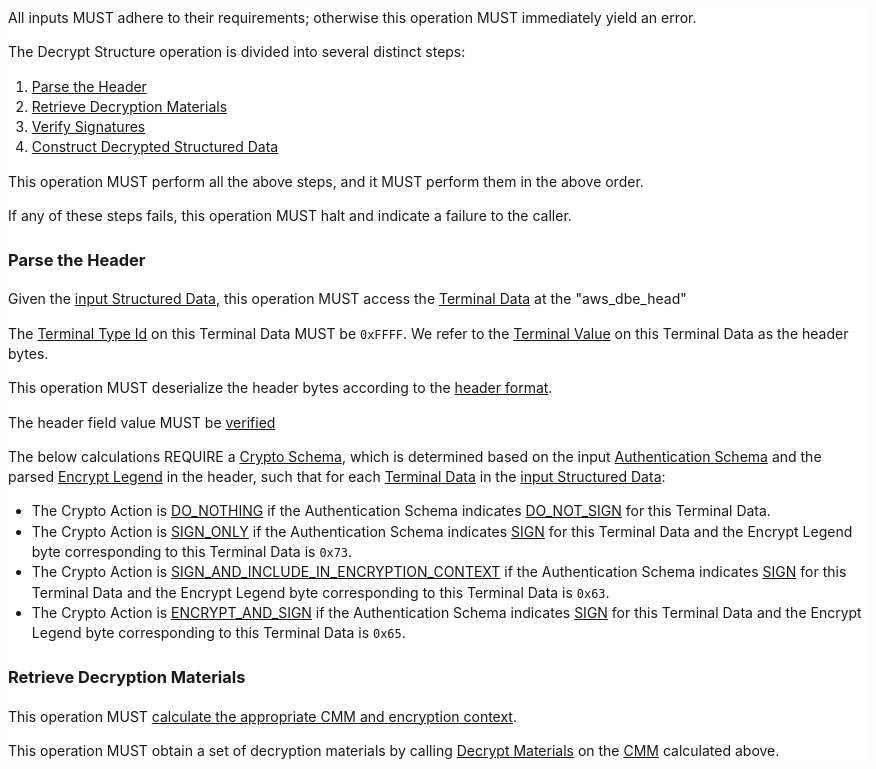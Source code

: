 All inputs MUST adhere to their requirements;
otherwise this operation MUST immediately yield an error.

The Decrypt Structure operation is divided into several distinct steps:

1. [Parse the Header](#parse-the-header)
1. [Retrieve Decryption Materials](#retrieve-decryption-materials)
1. [Verify Signatures](#verify-signatures)
1. [Construct Decrypted Structured Data](#construct-decrypted-structured-data)

This operation MUST perform all the above steps,
and it MUST perform them in the above order.

If any of these steps fails, this operation MUST halt and indicate a failure to the caller.

### Parse the Header

Given the [input Structured Data](#structured-data),
this operation MUST access the [Terminal Data](./structures.md#terminal-data)
at the "aws_dbe_head"

The [Terminal Type Id](./structures.md#terminal-type-id) on this Terminal Data MUST be `0xFFFF`.
We refer to the [Terminal Value](./structures.md#terminal-value)
on this Terminal Data as the header bytes.

This operation MUST deserialize the header bytes
according to the [header format](./header.md).

The header field value MUST be [verified](header.md#commitment-verification)

The below calculations REQUIRE a [Crypto Schema](./structures.md#crypto-schema),
which is determined based on the input [Authentication Schema](#authenticate-schema) and the
parsed [Encrypt Legend](./header.md#encrypt-legend) in the header,
such that for each [Terminal Data](./structures.md#terminal-data)
in the [input Structured Data](#structured-data):
- The Crypto Action is [DO_NOTHING](./structures.md#DO_NOTHING) if
  the Authentication Schema indicates [DO_NOT_SIGN](./structures.md#donotsign) for this Terminal Data.
- The Crypto Action is [SIGN_ONLY](./structures.md#signonly) if
  the Authentication Schema indicates [SIGN](./structures.md#sign) for this Terminal Data
  and the Encrypt Legend byte corresponding to this Terminal Data is `0x73`.
- The Crypto Action is [SIGN_AND_INCLUDE_IN_ENCRYPTION_CONTEXT](./structures.md#sign_and_include_in_encryption_context) if
  the Authentication Schema indicates [SIGN](./structures.md#sign) for this Terminal Data
  and the Encrypt Legend byte corresponding to this Terminal Data is `0x63`.
- The Crypto Action is [ENCRYPT_AND_SIGN](./structures.md#encryptandsign) if
  the Authentication Schema indicates [SIGN](./structures.md#sign) for this Terminal Data
  and the Encrypt Legend byte corresponding to this Terminal Data is `0x65`.

### Retrieve Decryption Materials

This operation MUST [calculate the appropriate CMM and encryption context](#create-new-encryption-context-and-cmm).

This operation MUST obtain a set of decryption materials by calling
[Decrypt Materials](../../submodules/MaterialProviders/aws-encryption-sdk-specification/framework/cmm-interface.md#decrypt-materials)
on the [CMM](#cmm) calculated above.
